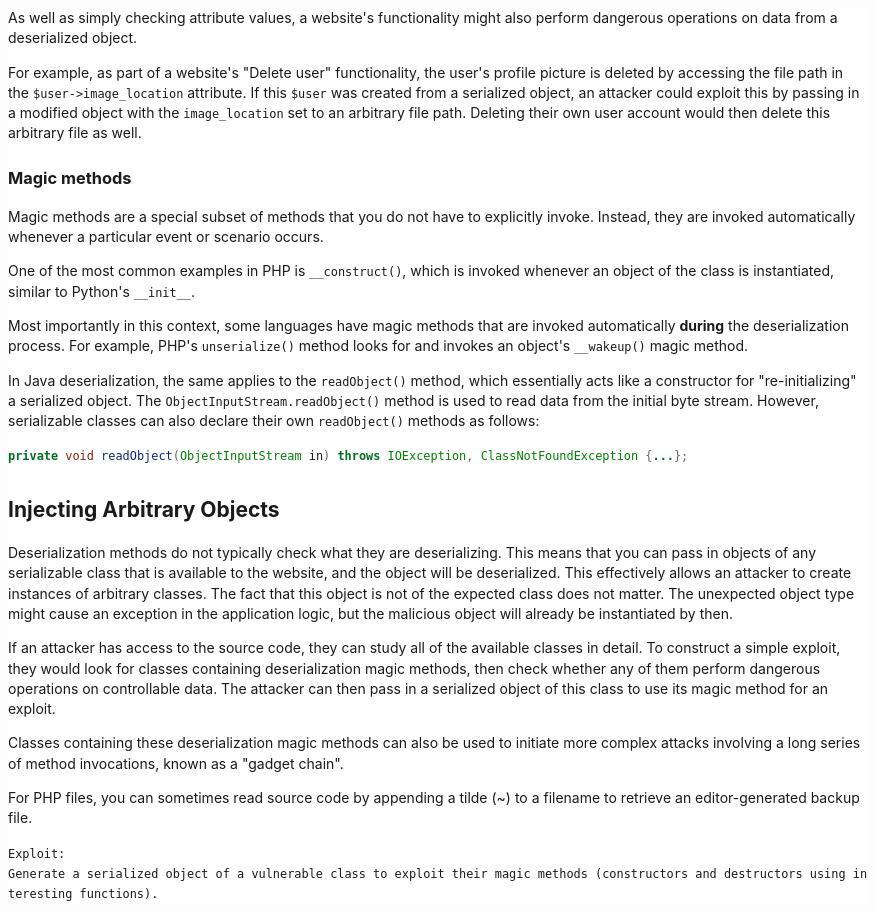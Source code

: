 As well as simply checking attribute values, a website's functionality might also perform dangerous operations on data from a deserialized object.

For example, as part of a website's "Delete user" functionality, the user's profile picture is deleted by accessing the file path in the `$user->image_location` attribute. If this `$user` was created from a serialized object, an attacker could exploit this by passing in a modified object with the `image_location` set to an arbitrary file path. Deleting their own user account would then delete this arbitrary file as well.

### Magic methods

Magic methods are a special subset of methods that you do not have to explicitly invoke. Instead, they are invoked automatically whenever a particular event or scenario occurs.

One of the most common examples in PHP is `__construct()`, which is invoked whenever an object of the class is instantiated, similar to Python's `__init__`.

Most importantly in this context, some languages have magic methods that are invoked automatically **during** the deserialization process. For example, PHP's `unserialize()` method looks for and invokes an object's `__wakeup()` magic method.

In Java deserialization, the same applies to the `readObject()` method, which essentially acts like a constructor for "re-initializing" a serialized object. The `ObjectInputStream.readObject()` method is used to read data from the initial byte stream. However, serializable classes can also declare their own `readObject()` methods as follows:

```java
private void readObject(ObjectInputStream in) throws IOException, ClassNotFoundException {...};
```

## Injecting Arbitrary Objects

 Deserialization methods do not typically check what they are deserializing. This means that you can pass in objects of any serializable class that is available to the website, and the object will be deserialized. This effectively allows an attacker to create instances of arbitrary classes. The fact that this object is not of the expected class does not matter. The unexpected object type might cause an exception in the application logic, but the malicious object will already be instantiated by then.

If an attacker has access to the source code, they can study all of the available classes in detail. To construct a simple exploit, they would look for classes containing deserialization magic methods, then check whether any of them perform dangerous operations on controllable data. The attacker can then pass in a serialized object of this class to use its magic method for an exploit. 

Classes containing these deserialization magic methods can also be used to initiate more complex attacks involving a long series of method invocations, known as a "gadget chain".

For PHP files, you can sometimes read source code by appending a tilde (~) to a filename to retrieve an editor-generated backup file.

```txt
Exploit: 
Generate a serialized object of a vulnerable class to exploit their magic methods (constructors and destructors using interesting functions).
```
